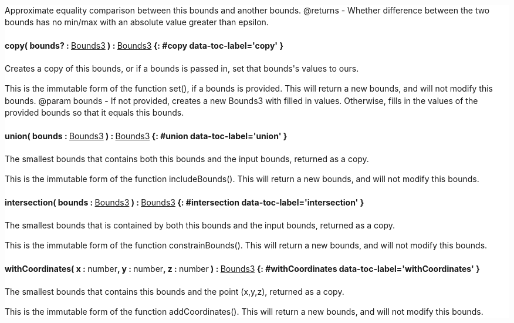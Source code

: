 Approximate equality comparison between this bounds and another bounds.
@returns - Whether difference between the two bounds has no min/max with an absolute value greater than epsilon.

#### copy( bounds? : <span style="font-weight: 400;">[Bounds3](../dot/Bounds3.md)</span> ) : <span style="font-weight: 400;">[Bounds3](../dot/Bounds3.md)</span> {: #copy data-toc-label='copy' }

Creates a copy of this bounds, or if a bounds is passed in, set that bounds's values to ours.

This is the immutable form of the function set(), if a bounds is provided. This will return a new bounds, and
will not modify this bounds.
@param bounds - If not provided, creates a new Bounds3 with filled in values. Otherwise, fills in the
                            values of the provided bounds so that it equals this bounds.

#### union( bounds : <span style="font-weight: 400;">[Bounds3](../dot/Bounds3.md)</span> ) : <span style="font-weight: 400;">[Bounds3](../dot/Bounds3.md)</span> {: #union data-toc-label='union' }

The smallest bounds that contains both this bounds and the input bounds, returned as a copy.

This is the immutable form of the function includeBounds(). This will return a new bounds, and will not modify
this bounds.

#### intersection( bounds : <span style="font-weight: 400;">[Bounds3](../dot/Bounds3.md)</span> ) : <span style="font-weight: 400;">[Bounds3](../dot/Bounds3.md)</span> {: #intersection data-toc-label='intersection' }

The smallest bounds that is contained by both this bounds and the input bounds, returned as a copy.

This is the immutable form of the function constrainBounds(). This will return a new bounds, and will not modify
this bounds.

#### withCoordinates( x : <span style="font-weight: 400;"><span style="color: hsla(calc(var(--md-hue) + 180deg),80%,40%,1);">number</span></span>, y : <span style="font-weight: 400;"><span style="color: hsla(calc(var(--md-hue) + 180deg),80%,40%,1);">number</span></span>, z : <span style="font-weight: 400;"><span style="color: hsla(calc(var(--md-hue) + 180deg),80%,40%,1);">number</span></span> ) : <span style="font-weight: 400;">[Bounds3](../dot/Bounds3.md)</span> {: #withCoordinates data-toc-label='withCoordinates' }

The smallest bounds that contains this bounds and the point (x,y,z), returned as a copy.

This is the immutable form of the function addCoordinates(). This will return a new bounds, and will not modify
this bounds.
